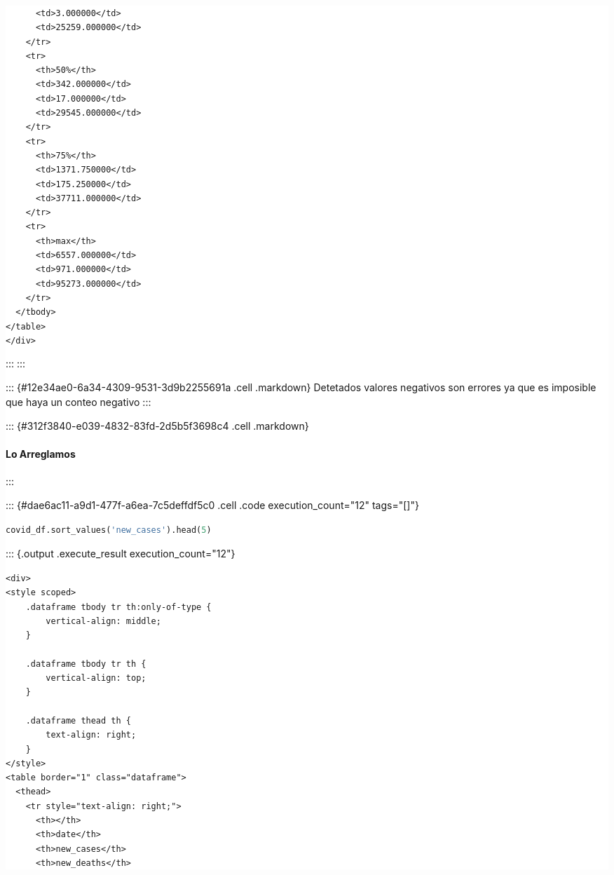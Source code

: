 ```{=html}
      <td>3.000000</td>
      <td>25259.000000</td>
    </tr>
    <tr>
      <th>50%</th>
      <td>342.000000</td>
      <td>17.000000</td>
      <td>29545.000000</td>
    </tr>
    <tr>
      <th>75%</th>
      <td>1371.750000</td>
      <td>175.250000</td>
      <td>37711.000000</td>
    </tr>
    <tr>
      <th>max</th>
      <td>6557.000000</td>
      <td>971.000000</td>
      <td>95273.000000</td>
    </tr>
  </tbody>
</table>
</div>
```
:::
:::

::: {#12e34ae0-6a34-4309-9531-3d9b2255691a .cell .markdown}
Detetados valores negativos son errores ya que es imposible que haya un
conteo negativo
:::

::: {#312f3840-e039-4832-83fd-2d5b5f3698c4 .cell .markdown}
#### Lo Arreglamos
:::

::: {#dae6ac11-a9d1-477f-a6ea-7c5deffdf5c0 .cell .code execution_count="12" tags="[]"}
``` python
covid_df.sort_values('new_cases').head(5)
```

::: {.output .execute_result execution_count="12"}
```{=html}
<div>
<style scoped>
    .dataframe tbody tr th:only-of-type {
        vertical-align: middle;
    }

    .dataframe tbody tr th {
        vertical-align: top;
    }

    .dataframe thead th {
        text-align: right;
    }
</style>
<table border="1" class="dataframe">
  <thead>
    <tr style="text-align: right;">
      <th></th>
      <th>date</th>
      <th>new_cases</th>
      <th>new_deaths</th>
```